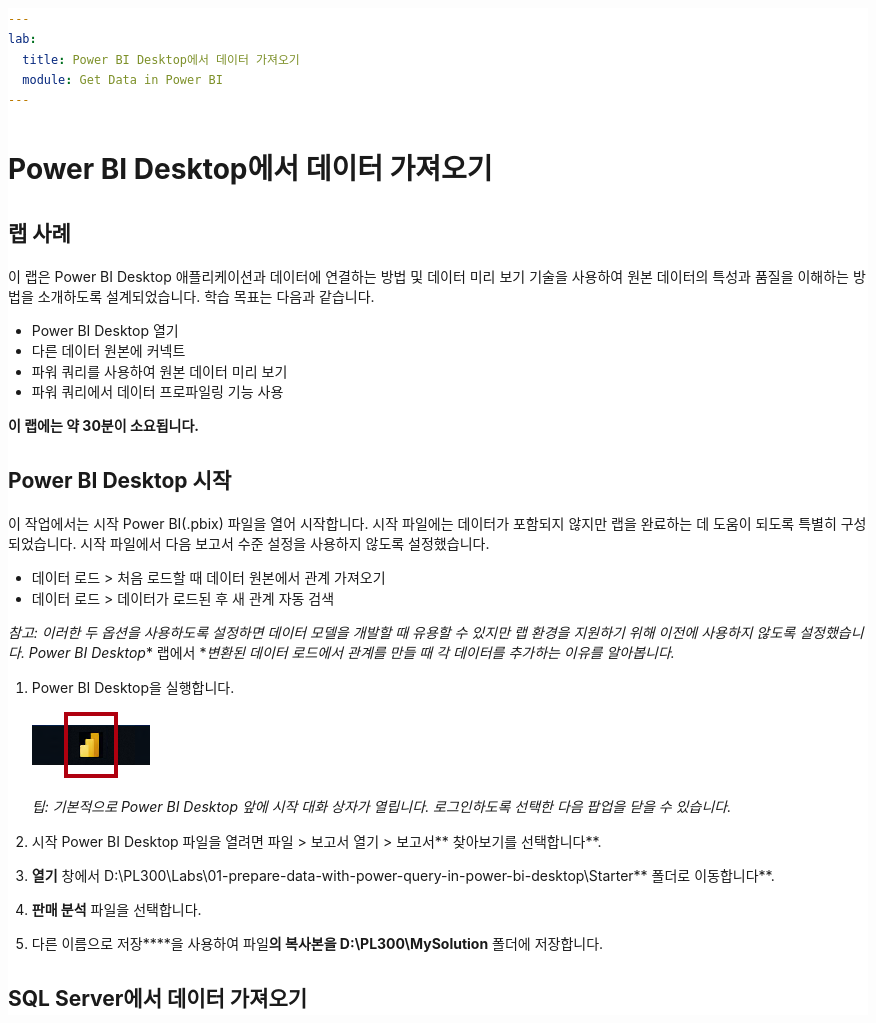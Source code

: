 ```yaml
---
lab:
  title: Power BI Desktop에서 데이터 가져오기
  module: Get Data in Power BI
---
```


# Power BI Desktop에서 데이터 가져오기

## **랩 사례**

이 랩은 Power BI Desktop 애플리케이션과 데이터에 연결하는 방법 및 데이터 미리 보기 기술을 사용하여 원본 데이터의 특성과 품질을 이해하는 방법을 소개하도록 설계되었습니다. 학습 목표는 다음과 같습니다.

- Power BI Desktop 열기
- 다른 데이터 원본에 커넥트
- 파워 쿼리를 사용하여 원본 데이터 미리 보기
- 파워 쿼리에서 데이터 프로파일링 기능 사용

**이 랩에는 약 30분이 소요됩니다.**

## **Power BI Desktop 시작**

이 작업에서는 시작 Power BI(.pbix) 파일을 열어 시작합니다. 시작 파일에는 데이터가 포함되지 않지만 랩을 완료하는 데 도움이 되도록 특별히 구성되었습니다. 시작 파일에서 다음 보고서 수준 설정을 사용하지 않도록 설정했습니다.

- 데이터 로드 > 처음 로드할 때 데이터 원본에서 관계 가져오기
- 데이터 로드 > 데이터가 로드된 후 새 관계 자동 검색

*참고: 이러한 두 옵션을 사용하도록 설정하면 데이터 모델을 개발할 때 유용할 수 있지만 랩 환경을 지원하기 위해 이전에 사용하지 않도록 설정했습니다. Power BI Desktop** 랩에서 **변환된 데이터 로드에서 관계를 만들 때 각 데이터를 추가하는 이유를 알아봅니다.*

1. Power BI Desktop을 실행합니다.

    ![Power BI Desktop 아이콘](Linked_image_Files/02-load-data-with-power-query-in-power-bi-desktop_image1.png)

    *팁: 기본적으로 Power BI Desktop 앞에 시작 대화 상자가 열립니다. 로그인하도록 선택한 다음 팝업을 닫을 수 있습니다.*

1. 시작 Power BI Desktop 파일을 열려면 파일 > 보고서 열기 > 보고서** 찾아보기를 선택합니다**.

1. **열기** 창에서 D:\PL300\Labs\01-prepare-data-with-power-query-in-power-bi-desktop\Starter** 폴더로 이동합니다**.

1. **판매 분석** 파일을 선택합니다.

1. 다른 이름으로 저장****을 사용하여 파일**의 복사본을 D:\PL300\MySolution** 폴더에 저장합니다.


## **SQL Server에서 데이터 가져오기**
